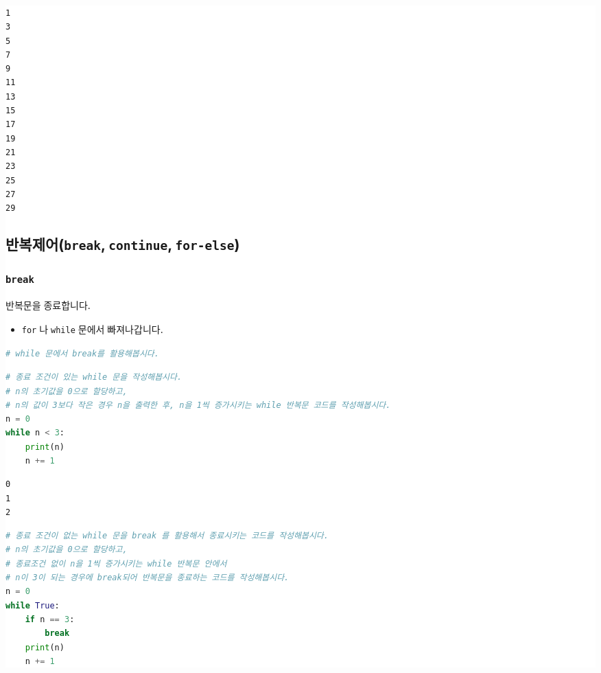     1
    3
    5
    7
    9
    11
    13
    15
    17
    19
    21
    23
    25
    27
    29
    

## 반복제어(`break`, `continue`, `for-else`)

### `break` 

반복문을 종료합니다.

* `for` 나 `while` 문에서 빠져나갑니다.


```python
# while 문에서 break를 활용해봅시다.
```


```python
# 종료 조건이 있는 while 문을 작성해봅시다.
# n의 초기값을 0으로 할당하고,
# n의 값이 3보다 작은 경우 n을 출력한 후, n을 1씩 증가시키는 while 반복문 코드를 작성해봅시다. 
n = 0
while n < 3:
    print(n)
    n += 1
```

    0
    1
    2
    


```python
# 종료 조건이 없는 while 문을 break 를 활용해서 종료시키는 코드를 작성해봅시다.
# n의 초기값을 0으로 할당하고,
# 종료조건 없이 n을 1씩 증가시키는 while 반복문 안에서 
# n이 3이 되는 경우에 break되어 반복문을 종료하는 코드를 작성해봅시다.
n = 0
while True:
    if n == 3:
        break
    print(n)
    n += 1
```
